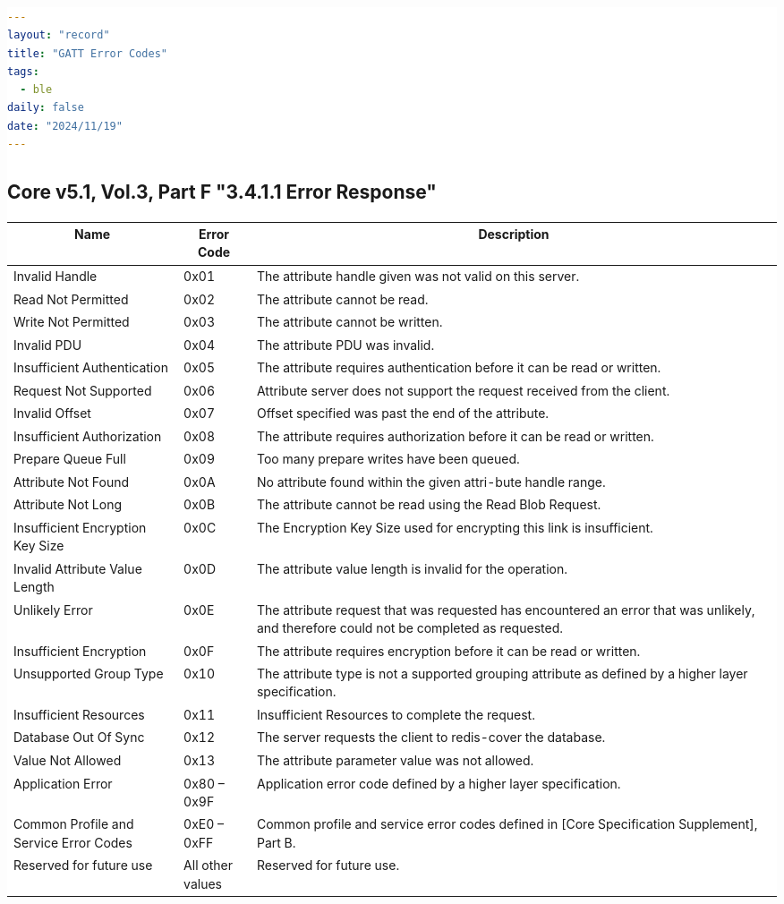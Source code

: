 ```yaml
---
layout: "record"
title: "GATT Error Codes"
tags:
  - ble
daily: false
date: "2024/11/19"
---
```


## Core v5.1, Vol.3, Part F "3.4.1.1 Error Response"

| Name | Error Code | Description |
|---|---|---|
| Invalid Handle | 0x01 | The attribute handle given was not valid on this server. |
| Read Not Permitted | 0x02 | The attribute cannot be read. |
| Write Not Permitted | 0x03 | The attribute cannot be written. |
| Invalid PDU | 0x04 | The attribute PDU was invalid. |
| Insufficient Authentication | 0x05 | The attribute requires authentication before it can be read or written. |
| Request Not Supported | 0x06 | Attribute server does not support the request received from the client. |
| Invalid Offset | 0x07 | Offset specified was past the end of the attribute. |
| Insufficient Authorization | 0x08 | The attribute requires authorization before it can be read or written. |
| Prepare Queue Full | 0x09 | Too many prepare writes have been queued. |
| Attribute Not Found | 0x0A | No attribute found within the given attri-bute handle range. |
| Attribute Not Long | 0x0B | The attribute cannot be read using the Read Blob Request. |
| Insufficient Encryption Key Size | 0x0C | The Encryption Key Size used for encrypting this link is insufficient. |
| Invalid Attribute Value Length | 0x0D | The attribute value length is invalid for the operation. |
| Unlikely Error | 0x0E | The attribute request that was requested has encountered an error that was unlikely, and therefore could not be completed as requested. |
| Insufficient Encryption | 0x0F | The attribute requires encryption before it can be read or written. |
| Unsupported Group Type | 0x10 | The attribute type is not a supported grouping attribute as defined by a higher layer specification. |
| Insufficient Resources | 0x11 | Insufficient Resources to complete the request. |
| Database Out Of Sync | 0x12 | The server requests the client to redis-cover the database. |
| Value Not Allowed | 0x13 | The attribute parameter value was not allowed. |
| Application Error | 0x80 – 0x9F | Application error code defined by a higher layer specification. |
| Common Profile and Service Error Codes | 0xE0 – 0xFF | Common profile and service error codes defined in [Core Specification Supplement], Part B. |
| Reserved for future use | All other values | Reserved for future use. |
